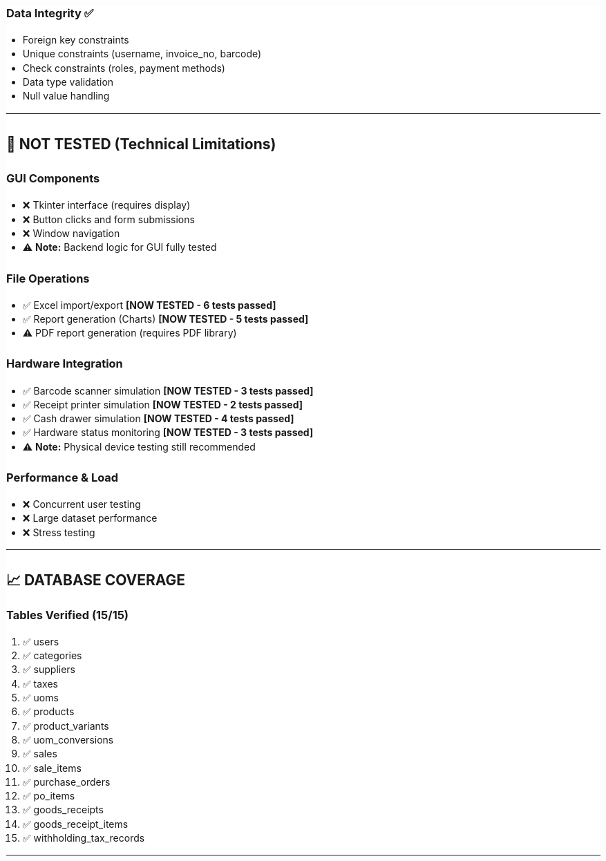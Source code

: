 ### Data Integrity ✅
- Foreign key constraints
- Unique constraints (username, invoice_no, barcode)
- Check constraints (roles, payment methods)
- Data type validation
- Null value handling

---

## 🚫 NOT TESTED (Technical Limitations)

### GUI Components
- ❌ Tkinter interface (requires display)
- ❌ Button clicks and form submissions
- ❌ Window navigation
- ⚠️ **Note:** Backend logic for GUI fully tested

### File Operations
- ✅ Excel import/export **[NOW TESTED - 6 tests passed]**
- ✅ Report generation (Charts) **[NOW TESTED - 5 tests passed]**
- ⚠️ PDF report generation (requires PDF library)

### Hardware Integration
- ✅ Barcode scanner simulation **[NOW TESTED - 3 tests passed]**
- ✅ Receipt printer simulation **[NOW TESTED - 2 tests passed]**
- ✅ Cash drawer simulation **[NOW TESTED - 4 tests passed]**
- ✅ Hardware status monitoring **[NOW TESTED - 3 tests passed]**
- ⚠️ **Note:** Physical device testing still recommended

### Performance & Load
- ❌ Concurrent user testing
- ❌ Large dataset performance
- ❌ Stress testing

---

## 📈 DATABASE COVERAGE

### Tables Verified (15/15)
1. ✅ users
2. ✅ categories
3. ✅ suppliers
4. ✅ taxes
5. ✅ uoms
6. ✅ products
7. ✅ product_variants
8. ✅ uom_conversions
9. ✅ sales
10. ✅ sale_items
11. ✅ purchase_orders
12. ✅ po_items
13. ✅ goods_receipts
14. ✅ goods_receipt_items
15. ✅ withholding_tax_records

---